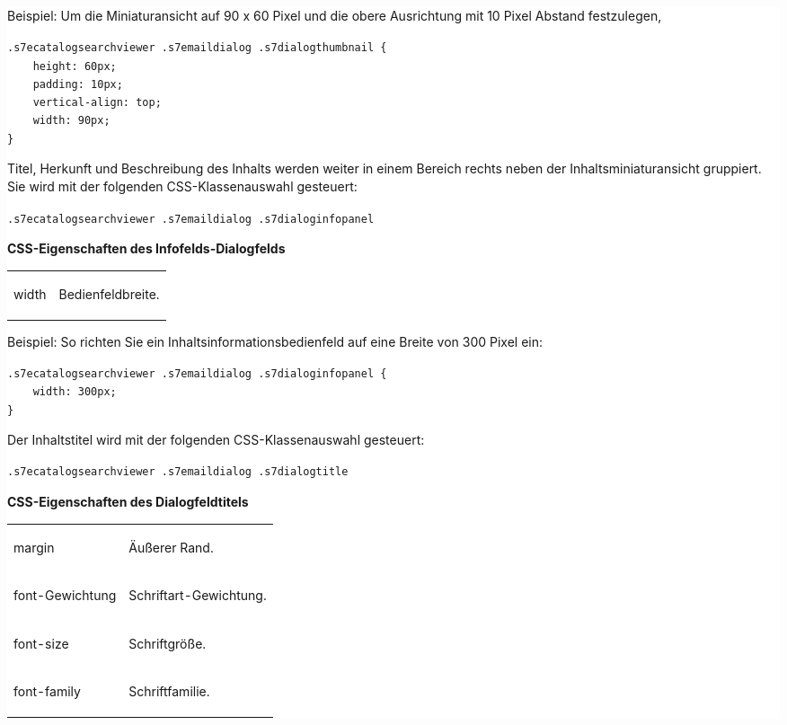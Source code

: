 Beispiel: Um die Miniaturansicht auf 90 x 60 Pixel und die obere Ausrichtung mit 10 Pixel Abstand festzulegen,

```
.s7ecatalogsearchviewer .s7emaildialog .s7dialogthumbnail { 
    height: 60px; 
    padding: 10px; 
    vertical-align: top; 
    width: 90px; 
}
```

Titel, Herkunft und Beschreibung des Inhalts werden weiter in einem Bereich rechts neben der Inhaltsminiaturansicht gruppiert. Sie wird mit der folgenden CSS-Klassenauswahl gesteuert:

```
.s7ecatalogsearchviewer .s7emaildialog .s7dialoginfopanel
```

**CSS-Eigenschaften des Infofelds-Dialogfelds**

<table id="table_EDFA6229D8C3468E989E7EC05F23EF3B"> 
 <tbody> 
  <tr> 
   <td colname="col1"> <p> <span class="codeph"> width  </span> </p> </td> 
   <td colname="col2"> <p>Bedienfeldbreite. </p> </td> 
  </tr> 
 </tbody> 
</table>

Beispiel: So richten Sie ein Inhaltsinformationsbedienfeld auf eine Breite von 300 Pixel ein:

```
.s7ecatalogsearchviewer .s7emaildialog .s7dialoginfopanel { 
    width: 300px; 
}
```

Der Inhaltstitel wird mit der folgenden CSS-Klassenauswahl gesteuert:

```
.s7ecatalogsearchviewer .s7emaildialog .s7dialogtitle
```

**CSS-Eigenschaften des Dialogfeldtitels**

<table id="table_E83C149E66EC474092DF8A180DA9A550"> 
 <tbody> 
  <tr> 
   <td colname="col1"> <p> <span class="codeph"> margin  </span> </p> </td> 
   <td colname="col2"> <p>Äußerer Rand. </p> </td> 
  </tr> 
  <tr> 
   <td colname="col1"> <p> <span class="codeph"> font-Gewichtung  </span> </p> </td> 
   <td colname="col2"> <p>Schriftart-Gewichtung. </p> </td> 
  </tr> 
  <tr> 
   <td colname="col1"> <p> <span class="codeph"> font-size  </span> </p> </td> 
   <td colname="col2"> <p>Schriftgröße. </p> </td> 
  </tr> 
  <tr> 
   <td colname="col1"> <p> <span class="codeph"> font-family  </span> </p> </td> 
   <td colname="col2"> <p>Schriftfamilie. </p> </td> 
  </tr> 
 </tbody> 
</table>
